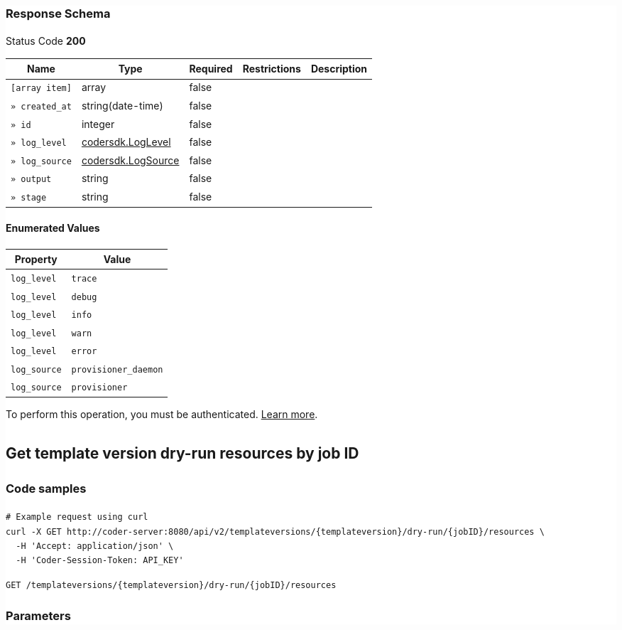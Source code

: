 <h3 id="get-template-version-dry-run-logs-by-job-id-responseschema">Response Schema</h3>

Status Code **200**

| Name           | Type                                               | Required | Restrictions | Description |
| -------------- | -------------------------------------------------- | -------- | ------------ | ----------- |
| `[array item]` | array                                              | false    |              |             |
| `» created_at` | string(date-time)                                  | false    |              |             |
| `» id`         | integer                                            | false    |              |             |
| `» log_level`  | [codersdk.LogLevel](schemas.md#codersdkloglevel)   | false    |              |             |
| `» log_source` | [codersdk.LogSource](schemas.md#codersdklogsource) | false    |              |             |
| `» output`     | string                                             | false    |              |             |
| `» stage`      | string                                             | false    |              |             |

#### Enumerated Values

| Property     | Value                |
| ------------ | -------------------- |
| `log_level`  | `trace`              |
| `log_level`  | `debug`              |
| `log_level`  | `info`               |
| `log_level`  | `warn`               |
| `log_level`  | `error`              |
| `log_source` | `provisioner_daemon` |
| `log_source` | `provisioner`        |

To perform this operation, you must be authenticated. [Learn more](authentication.md).

## Get template version dry-run resources by job ID

### Code samples

```shell
# Example request using curl
curl -X GET http://coder-server:8080/api/v2/templateversions/{templateversion}/dry-run/{jobID}/resources \
  -H 'Accept: application/json' \
  -H 'Coder-Session-Token: API_KEY'
```

`GET /templateversions/{templateversion}/dry-run/{jobID}/resources`

### Parameters
